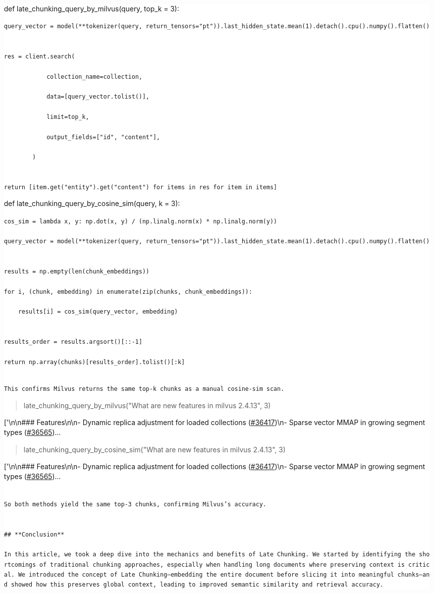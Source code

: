 def late_chunking_query_by_milvus(query, top_k = 3):

    query_vector = model(**tokenizer(query, return_tensors="pt")).last_hidden_state.mean(1).detach().cpu().numpy().flatten()


    res = client.search(

                collection_name=collection,

                data=[query_vector.tolist()],

                limit=top_k,

                output_fields=["id", "content"],

            )


    return [item.get("entity").get("content") for items in res for item in items]


def late_chunking_query_by_cosine_sim(query, k = 3):

    cos_sim = lambda x, y: np.dot(x, y) / (np.linalg.norm(x) * np.linalg.norm(y))

    query_vector = model(**tokenizer(query, return_tensors="pt")).last_hidden_state.mean(1).detach().cpu().numpy().flatten()


    results = np.empty(len(chunk_embeddings))

    for i, (chunk, embedding) in enumerate(zip(chunks, chunk_embeddings)):

        results[i] = cos_sim(query_vector, embedding)


    results_order = results.argsort()[::-1]

    return np.array(chunks)[results_order].tolist()[:k]

```

This confirms Milvus returns the same top‑k chunks as a manual cosine‑sim scan.

```

> late_chunking_query_by_milvus("What are new features in milvus 2.4.13", 3)

['\n\n### Features\n\n- Dynamic replica adjustment for loaded collections ([#36417](https://github.com/milvus-io/milvus/pull/36417))\n- Sparse vector MMAP in growing segment types ([#36565](https://github.com/milvus-io/milvus/pull/36565))...

```

```

> late_chunking_query_by_cosine_sim("What are new features in milvus 2.4.13", 3)

['\n\n### Features\n\n- Dynamic replica adjustment for loaded collections ([#36417](https://github.com/milvus-io/milvus/pull/36417))\n- Sparse vector MMAP in growing segment types ([#36565](https://github.com/milvus-io/milvus/pull/36565))...

```

So both methods yield the same top-3 chunks, confirming Milvus’s accuracy.


## **Conclusion**

In this article, we took a deep dive into the mechanics and benefits of Late Chunking. We started by identifying the shortcomings of traditional chunking approaches, especially when handling long documents where preserving context is critical. We introduced the concept of Late Chunking—embedding the entire document before slicing it into meaningful chunks—and showed how this preserves global context, leading to improved semantic similarity and retrieval accuracy.

```
